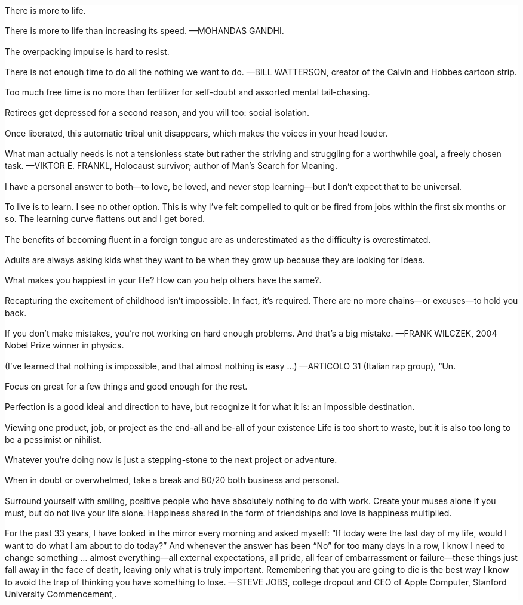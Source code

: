 There is more to life.

There is more to life than increasing its speed. —MOHANDAS GANDHI.

The overpacking impulse is hard to resist.

There is not enough time to do all the nothing we want to do. —BILL WATTERSON, creator of the Calvin and Hobbes cartoon strip.

Too much free time is no more than fertilizer for self-doubt and assorted mental tail-chasing.

Retirees get depressed for a second reason, and you will too: social isolation.

Once liberated, this automatic tribal unit disappears, which makes the voices in your head louder.

What man actually needs is not a tensionless state but rather the striving and struggling for a worthwhile goal, a freely chosen task. —VIKTOR E. FRANKL, Holocaust survivor; author of Man’s Search for Meaning.

I have a personal answer to both—to love, be loved, and never stop learning—but I don’t expect that to be universal.

To live is to learn. I see no other option. This is why I’ve felt compelled to quit or be fired from jobs within the first six months or so. The learning curve flattens out and I get bored.

The benefits of becoming fluent in a foreign tongue are as underestimated as the difficulty is overestimated.

Adults are always asking kids what they want to be when they grow up because they are looking for ideas.

What makes you happiest in your life? How can you help others have the same?.

Recapturing the excitement of childhood isn’t impossible. In fact, it’s required. There are no more chains—or excuses—to hold you back.

If you don’t make mistakes, you’re not working on hard enough problems. And that’s a big mistake. —FRANK WILCZEK, 2004 Nobel Prize winner in physics.

(I’ve learned that nothing is impossible, and that almost nothing is easy …) —ARTICOLO 31 (Italian rap group), “Un.

Focus on great for a few things and good enough for the rest.

Perfection is a good ideal and direction to have, but recognize it for what it is: an impossible destination.

Viewing one product, job, or project as the end-all and be-all of your existence Life is too short to waste, but it is also too long to be a pessimist or nihilist.

Whatever you’re doing now is just a stepping-stone to the next project or adventure.

When in doubt or overwhelmed, take a break and 80/20 both business and personal.

Surround yourself with smiling, positive people who have absolutely nothing to do with work. Create your muses alone if you must, but do not live your life alone. Happiness shared in the form of friendships and love is happiness multiplied.

For the past 33 years, I have looked in the mirror every morning and asked myself: “If today were the last day of my life, would I want to do what I am about to do today?” And whenever the answer has been “No” for too many days in a row, I know I need to change something … almost everything—all external expectations, all pride, all fear of embarrassment or failure—these things just fall away in the face of death, leaving only what is truly important. Remembering that you are going to die is the best way I know to avoid the trap of thinking you have something to lose. —STEVE JOBS, college dropout and CEO of Apple Computer, Stanford University Commencement,.
